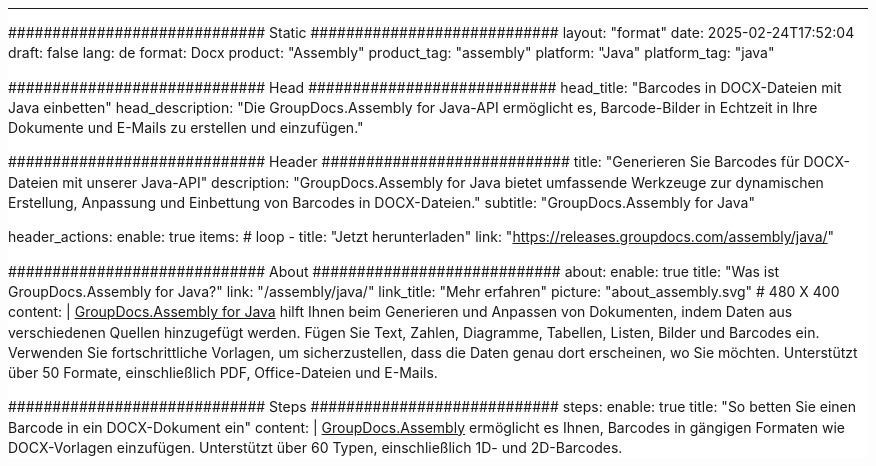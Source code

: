 



---
############################# Static ############################
layout: "format"
date:  2025-02-24T17:52:04
draft: false
lang: de
format: Docx
product: "Assembly"
product_tag: "assembly"
platform: "Java"
platform_tag: "java"

############################# Head ############################
head_title: "Barcodes in DOCX-Dateien mit Java einbetten"
head_description: "Die GroupDocs.Assembly for Java-API ermöglicht es, Barcode-Bilder in Echtzeit in Ihre Dokumente und E-Mails zu erstellen und einzufügen."

############################# Header ############################
title: "Generieren Sie Barcodes für DOCX-Dateien mit unserer Java-API" 
description: "GroupDocs.Assembly for Java bietet umfassende Werkzeuge zur dynamischen Erstellung, Anpassung und Einbettung von Barcodes in DOCX-Dateien."
subtitle: "GroupDocs.Assembly for Java" 

header_actions:
  enable: true
  items:
    #  loop
    - title: "Jetzt herunterladen"
      link: "https://releases.groupdocs.com/assembly/java/"
      
############################# About ############################
about:
    enable: true
    title: "Was ist GroupDocs.Assembly for Java?"
    link: "/assembly/java/"
    link_title: "Mehr erfahren"
    picture: "about_assembly.svg" # 480 X 400
    content: |
       [GroupDocs.Assembly for Java](/assembly/java/) hilft Ihnen beim Generieren und Anpassen von Dokumenten, indem Daten aus verschiedenen Quellen hinzugefügt werden. Fügen Sie Text, Zahlen, Diagramme, Tabellen, Listen, Bilder und Barcodes ein. Verwenden Sie fortschrittliche Vorlagen, um sicherzustellen, dass die Daten genau dort erscheinen, wo Sie möchten. Unterstützt über 50 Formate, einschließlich PDF, Office-Dateien und E-Mails.

############################# Steps ############################
steps:
    enable: true
    title: "So betten Sie einen Barcode in ein DOCX-Dokument ein"
    content: |
      [GroupDocs.Assembly](/assembly/java/) ermöglicht es Ihnen, Barcodes in gängigen Formaten wie DOCX-Vorlagen einzufügen. Unterstützt über 60 Typen, einschließlich 1D- und 2D-Barcodes.
      